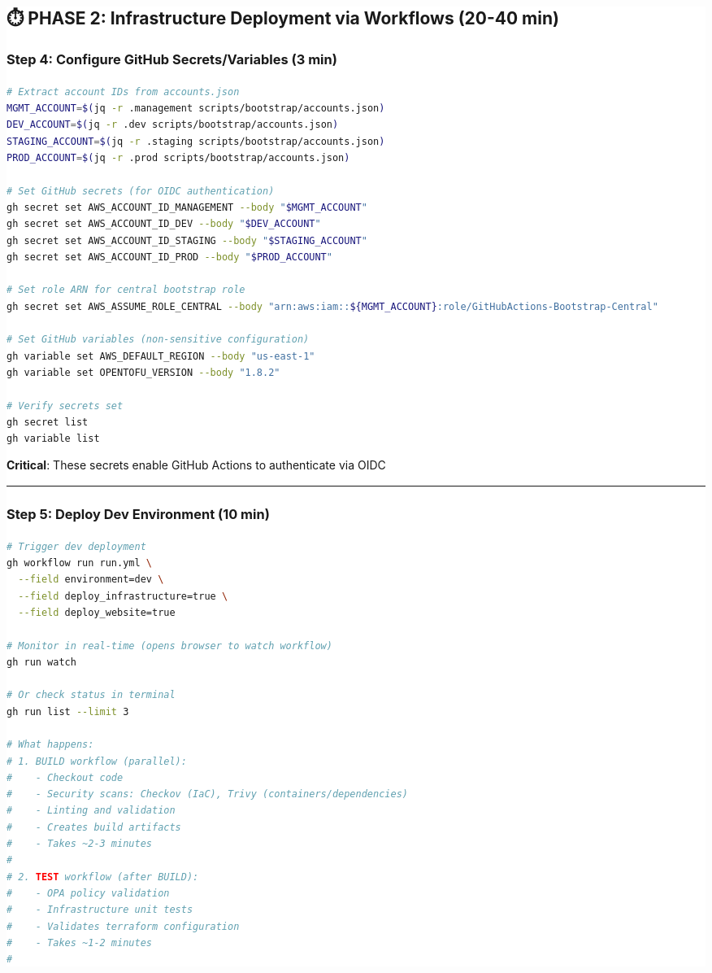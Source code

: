 
## ⏱️ PHASE 2: Infrastructure Deployment via Workflows (20-40 min)

### Step 4: Configure GitHub Secrets/Variables (3 min)

```bash
# Extract account IDs from accounts.json
MGMT_ACCOUNT=$(jq -r .management scripts/bootstrap/accounts.json)
DEV_ACCOUNT=$(jq -r .dev scripts/bootstrap/accounts.json)
STAGING_ACCOUNT=$(jq -r .staging scripts/bootstrap/accounts.json)
PROD_ACCOUNT=$(jq -r .prod scripts/bootstrap/accounts.json)

# Set GitHub secrets (for OIDC authentication)
gh secret set AWS_ACCOUNT_ID_MANAGEMENT --body "$MGMT_ACCOUNT"
gh secret set AWS_ACCOUNT_ID_DEV --body "$DEV_ACCOUNT"
gh secret set AWS_ACCOUNT_ID_STAGING --body "$STAGING_ACCOUNT"
gh secret set AWS_ACCOUNT_ID_PROD --body "$PROD_ACCOUNT"

# Set role ARN for central bootstrap role
gh secret set AWS_ASSUME_ROLE_CENTRAL --body "arn:aws:iam::${MGMT_ACCOUNT}:role/GitHubActions-Bootstrap-Central"

# Set GitHub variables (non-sensitive configuration)
gh variable set AWS_DEFAULT_REGION --body "us-east-1"
gh variable set OPENTOFU_VERSION --body "1.8.2"

# Verify secrets set
gh secret list
gh variable list
```

**Critical**: These secrets enable GitHub Actions to authenticate via OIDC

---

### Step 5: Deploy Dev Environment (10 min)

```bash
# Trigger dev deployment
gh workflow run run.yml \
  --field environment=dev \
  --field deploy_infrastructure=true \
  --field deploy_website=true

# Monitor in real-time (opens browser to watch workflow)
gh run watch

# Or check status in terminal
gh run list --limit 3

# What happens:
# 1. BUILD workflow (parallel):
#    - Checkout code
#    - Security scans: Checkov (IaC), Trivy (containers/dependencies)
#    - Linting and validation
#    - Creates build artifacts
#    - Takes ~2-3 minutes
#
# 2. TEST workflow (after BUILD):
#    - OPA policy validation
#    - Infrastructure unit tests
#    - Validates terraform configuration
#    - Takes ~1-2 minutes
#
```